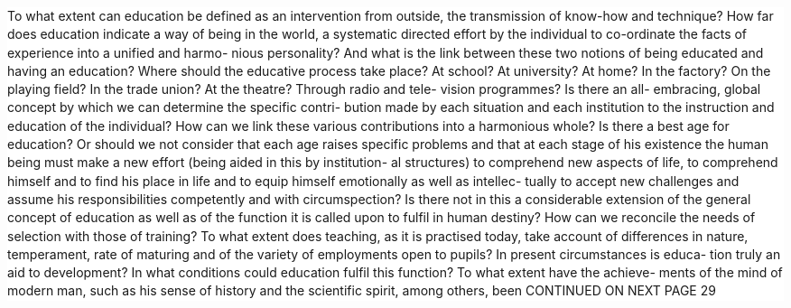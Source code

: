   
  
To what extent can education be 
defined as an intervention from outside, 
the transmission of know-how and 
technique? How far does education 
indicate a way of being in the world, 
a systematic directed effort by the 
individual to co-ordinate the facts of 
experience into a unified and harmo- 
nious personality? And what is the link 
between these two notions of being 
educated and having an education? 
Where should the educative process 
take place? At school? At university? 
At home? In the factory? On the 
playing field? In the trade union? At 
the theatre? Through radio and tele- 
vision programmes? Is there an all- 
embracing, global concept by which 
we can determine the specific contri- 
bution made by each situation and 
each institution to the instruction and 
education of the individual? How can 
we link these various contributions 
into a harmonious whole? 
Is there a best age for education? 
Or should we not consider that 
each age raises specific problems 
and that at each stage of his existence 
the human being must make a new 
effort (being aided in this by institution- 
al structures) to comprehend new 
aspects of life, to comprehend himself 
and to find his place in life and to equip 
himself emotionally as well as intellec- 
tually to accept new challenges and 
assume his responsibilities competently 
and with circumspection? Is there not 
in this a considerable extension of the 
general concept of education as well 
as of the function it is called upon 
to fulfil in human destiny? 
How can we reconcile the needs of 
selection with those of training? 
To what extent does teaching, as 
it is practised today, take account of 
differences in nature, temperament, 
rate of maturing and of the variety 
of employments open to pupils? 
In present circumstances is educa- 
tion truly an aid to development? In 
what conditions could education fulfil 
this function? 
To what extent have the achieve- 
ments of the mind of modern man, 
such as his sense of history and the 
scientific spirit, among others, been 
CONTINUED ON NEXT PAGE 
29
